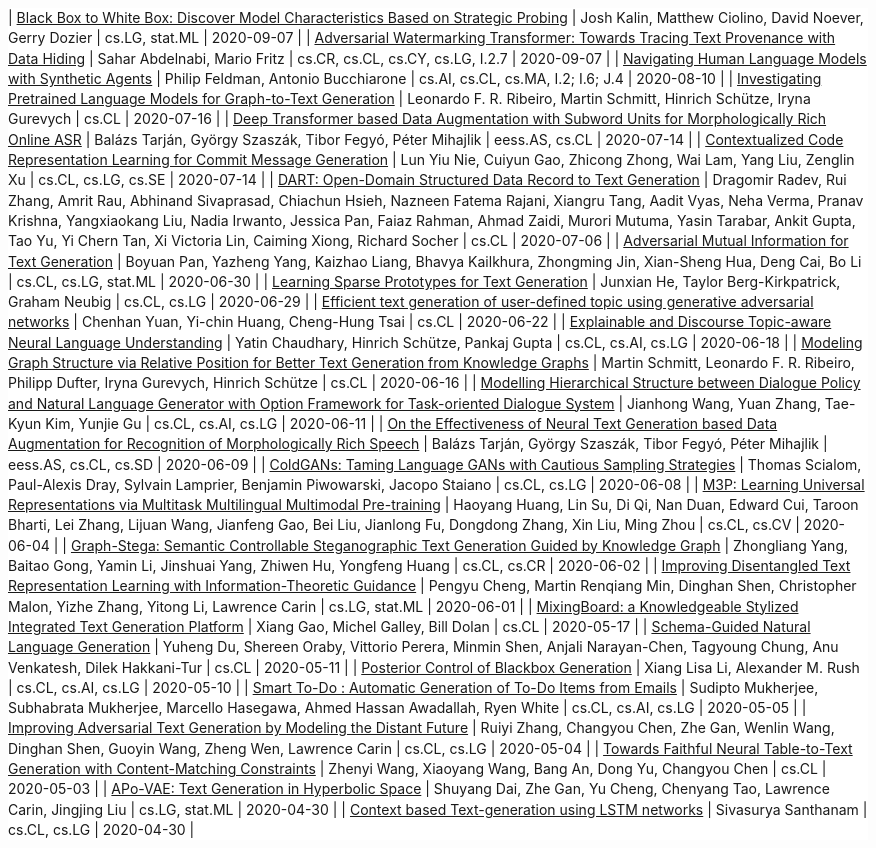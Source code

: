 | [Black Box to White Box: Discover Model Characteristics Based on  Strategic Probing](http://arxiv.org/abs/2009.03136v1) | Josh Kalin, Matthew Ciolino, David Noever, Gerry Dozier | cs.LG, stat.ML | 2020-09-07 |
| [Adversarial Watermarking Transformer: Towards Tracing Text Provenance  with Data Hiding](http://arxiv.org/abs/2009.03015v1) | Sahar Abdelnabi, Mario Fritz | cs.CR, cs.CL, cs.CY, cs.LG, I.2.7 | 2020-09-07 |
| [Navigating Human Language Models with Synthetic Agents](http://arxiv.org/abs/2008.04162v7) | Philip Feldman, Antonio Bucchiarone | cs.AI, cs.CL, cs.MA, I.2; I.6; J.4 | 2020-08-10 |
| [Investigating Pretrained Language Models for Graph-to-Text Generation](http://arxiv.org/abs/2007.08426v2) | Leonardo F. R. Ribeiro, Martin Schmitt, Hinrich Schütze, Iryna Gurevych | cs.CL | 2020-07-16 |
| [Deep Transformer based Data Augmentation with Subword Units for  Morphologically Rich Online ASR](http://arxiv.org/abs/2007.06949v3) | Balázs Tarján, György Szaszák, Tibor Fegyó, Péter Mihajlik | eess.AS, cs.CL | 2020-07-14 |
| [Contextualized Code Representation Learning for Commit Message  Generation](http://arxiv.org/abs/2007.06934v1) | Lun Yiu Nie, Cuiyun Gao, Zhicong Zhong, Wai Lam, Yang Liu, Zenglin Xu | cs.CL, cs.LG, cs.SE | 2020-07-14 |
| [DART: Open-Domain Structured Data Record to Text Generation](http://arxiv.org/abs/2007.02871v1) | Dragomir Radev, Rui Zhang, Amrit Rau, Abhinand Sivaprasad, Chiachun Hsieh, Nazneen Fatema Rajani, Xiangru Tang, Aadit Vyas, Neha Verma, Pranav Krishna, Yangxiaokang Liu, Nadia Irwanto, Jessica Pan, Faiaz Rahman, Ahmad Zaidi, Murori Mutuma, Yasin Tarabar, Ankit Gupta, Tao Yu, Yi Chern Tan, Xi Victoria Lin, Caiming Xiong, Richard Socher | cs.CL | 2020-07-06 |
| [Adversarial Mutual Information for Text Generation](http://arxiv.org/abs/2007.00067v1) | Boyuan Pan, Yazheng Yang, Kaizhao Liang, Bhavya Kailkhura, Zhongming Jin, Xian-Sheng Hua, Deng Cai, Bo Li | cs.CL, cs.LG, stat.ML | 2020-06-30 |
| [Learning Sparse Prototypes for Text Generation](http://arxiv.org/abs/2006.16336v2) | Junxian He, Taylor Berg-Kirkpatrick, Graham Neubig | cs.CL, cs.LG | 2020-06-29 |
| [Efficient text generation of user-defined topic using generative  adversarial networks](http://arxiv.org/abs/2006.12005v1) | Chenhan Yuan, Yi-chin Huang, Cheng-Hung Tsai | cs.CL | 2020-06-22 |
| [Explainable and Discourse Topic-aware Neural Language Understanding](http://arxiv.org/abs/2006.10632v2) | Yatin Chaudhary, Hinrich Schütze, Pankaj Gupta | cs.CL, cs.AI, cs.LG | 2020-06-18 |
| [Modeling Graph Structure via Relative Position for Better Text  Generation from Knowledge Graphs](http://arxiv.org/abs/2006.09242v1) | Martin Schmitt, Leonardo F. R. Ribeiro, Philipp Dufter, Iryna Gurevych, Hinrich Schütze | cs.CL | 2020-06-16 |
| [Modelling Hierarchical Structure between Dialogue Policy and Natural  Language Generator with Option Framework for Task-oriented Dialogue System](http://arxiv.org/abs/2006.06814v3) | Jianhong Wang, Yuan Zhang, Tae-Kyun Kim, Yunjie Gu | cs.CL, cs.AI, cs.LG | 2020-06-11 |
| [On the Effectiveness of Neural Text Generation based Data Augmentation  for Recognition of Morphologically Rich Speech](http://arxiv.org/abs/2006.05129v1) | Balázs Tarján, György Szaszák, Tibor Fegyó, Péter Mihajlik | eess.AS, cs.CL, cs.SD | 2020-06-09 |
| [ColdGANs: Taming Language GANs with Cautious Sampling Strategies](http://arxiv.org/abs/2006.04643v1) | Thomas Scialom, Paul-Alexis Dray, Sylvain Lamprier, Benjamin Piwowarski, Jacopo Staiano | cs.CL, cs.LG | 2020-06-08 |
| [M3P: Learning Universal Representations via Multitask Multilingual  Multimodal Pre-training](http://arxiv.org/abs/2006.02635v1) | Haoyang Huang, Lin Su, Di Qi, Nan Duan, Edward Cui, Taroon Bharti, Lei Zhang, Lijuan Wang, Jianfeng Gao, Bei Liu, Jianlong Fu, Dongdong Zhang, Xin Liu, Ming Zhou | cs.CL, cs.CV | 2020-06-04 |
| [Graph-Stega: Semantic Controllable Steganographic Text Generation Guided  by Knowledge Graph](http://arxiv.org/abs/2006.08339v1) | Zhongliang Yang, Baitao Gong, Yamin Li, Jinshuai Yang, Zhiwen Hu, Yongfeng Huang | cs.CL, cs.CR | 2020-06-02 |
| [Improving Disentangled Text Representation Learning with  Information-Theoretic Guidance](http://arxiv.org/abs/2006.00693v2) | Pengyu Cheng, Martin Renqiang Min, Dinghan Shen, Christopher Malon, Yizhe Zhang, Yitong Li, Lawrence Carin | cs.LG, stat.ML | 2020-06-01 |
| [MixingBoard: a Knowledgeable Stylized Integrated Text Generation  Platform](http://arxiv.org/abs/2005.08365v2) | Xiang Gao, Michel Galley, Bill Dolan | cs.CL | 2020-05-17 |
| [Schema-Guided Natural Language Generation](http://arxiv.org/abs/2005.05480v2) | Yuheng Du, Shereen Oraby, Vittorio Perera, Minmin Shen, Anjali Narayan-Chen, Tagyoung Chung, Anu Venkatesh, Dilek Hakkani-Tur | cs.CL | 2020-05-11 |
| [Posterior Control of Blackbox Generation](http://arxiv.org/abs/2005.04560v1) | Xiang Lisa Li, Alexander M. Rush | cs.CL, cs.AI, cs.LG | 2020-05-10 |
| [Smart To-Do : Automatic Generation of To-Do Items from Emails](http://arxiv.org/abs/2005.06282v1) | Sudipto Mukherjee, Subhabrata Mukherjee, Marcello Hasegawa, Ahmed Hassan Awadallah, Ryen White | cs.CL, cs.AI, cs.LG | 2020-05-05 |
| [Improving Adversarial Text Generation by Modeling the Distant Future](http://arxiv.org/abs/2005.01279v1) | Ruiyi Zhang, Changyou Chen, Zhe Gan, Wenlin Wang, Dinghan Shen, Guoyin Wang, Zheng Wen, Lawrence Carin | cs.CL, cs.LG | 2020-05-04 |
| [Towards Faithful Neural Table-to-Text Generation with Content-Matching  Constraints](http://arxiv.org/abs/2005.00969v1) | Zhenyi Wang, Xiaoyang Wang, Bang An, Dong Yu, Changyou Chen | cs.CL | 2020-05-03 |
| [APo-VAE: Text Generation in Hyperbolic Space](http://arxiv.org/abs/2005.00054v1) | Shuyang Dai, Zhe Gan, Yu Cheng, Chenyang Tao, Lawrence Carin, Jingjing Liu | cs.LG, stat.ML | 2020-04-30 |
| [Context based Text-generation using LSTM networks](http://arxiv.org/abs/2005.00048v1) | Sivasurya Santhanam | cs.CL, cs.LG | 2020-04-30 |